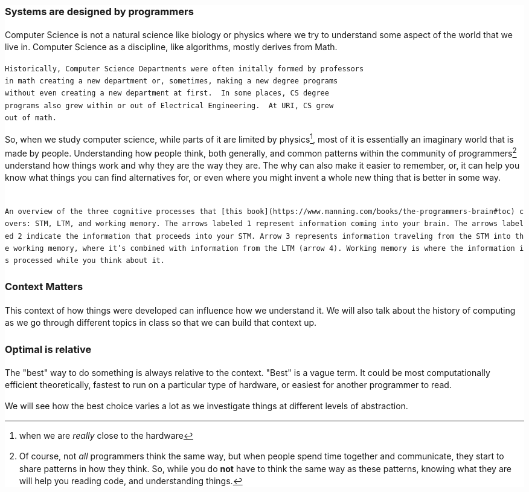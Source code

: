 ### Systems are designed by programmers

Computer Science is not a natural science like biology or physics where we try
to understand some aspect of the world that we live in.  Computer Science as a
discipline, like algorithms, mostly derives from Math.  

```{margin}
Historically, Computer Science Departments were often initally formed by professors
in math creating a new department or, sometimes, making a new degree programs
without even creating a new department at first.  In some places, CS degree
programs also grew within or out of Electrical Engineering.  At URI, CS grew
out of math.  
```

So, when we study computer science, while parts of it are limited by physics[^physics], most of it is essentially an
imaginary world that is made by people.  Understanding how people think, both
generally, and common patterns within the community of programmers[^programmerthink]
understand how things work and why they are the way they are.  The why can also
make it easier to remember, or, it can help you know what things you can find
alternatives for, or even where you might invent a whole new thing that is
better in some way.  

[^physics]: when we are *really* close to the hardware

[^programmerthink]: Of course, not *all* programmers think the same way, but when
people spend time together and communicate, they start to share patterns in how
they think. So, while you do **not** have to think the same way as these patterns,
knowing what they are will help you reading code, and understanding things.  




```{figure} https://drek4537l1klr.cloudfront.net/hermans2/Figures/CH01_F02_Hermans2.png

An overview of the three cognitive processes that [this book](https://www.manning.com/books/the-programmers-brain#toc) covers: STM, LTM, and working memory. The arrows labeled 1 represent information coming into your brain. The arrows labeled 2 indicate the information that proceeds into your STM. Arrow 3 represents information traveling from the STM into the working memory, where it’s combined with information from the LTM (arrow 4). Working memory is where the information is processed while you think about it.
```



### Context Matters

This context of how things were developed can influence how we understand it.
We will also talk about the history of computing as we go through different
topics in class so that we can build that context up.  

### Optimal is relative

The "best" way to do something is always relative to the context.  "Best" is a
vague term.  It could be most computationally efficient theoretically,
fastest to run on a particular type of hardware, or easiest for another programmer
to read.  

We will see how the best choice varies a lot as we investigate things at
different levels of abstraction.
